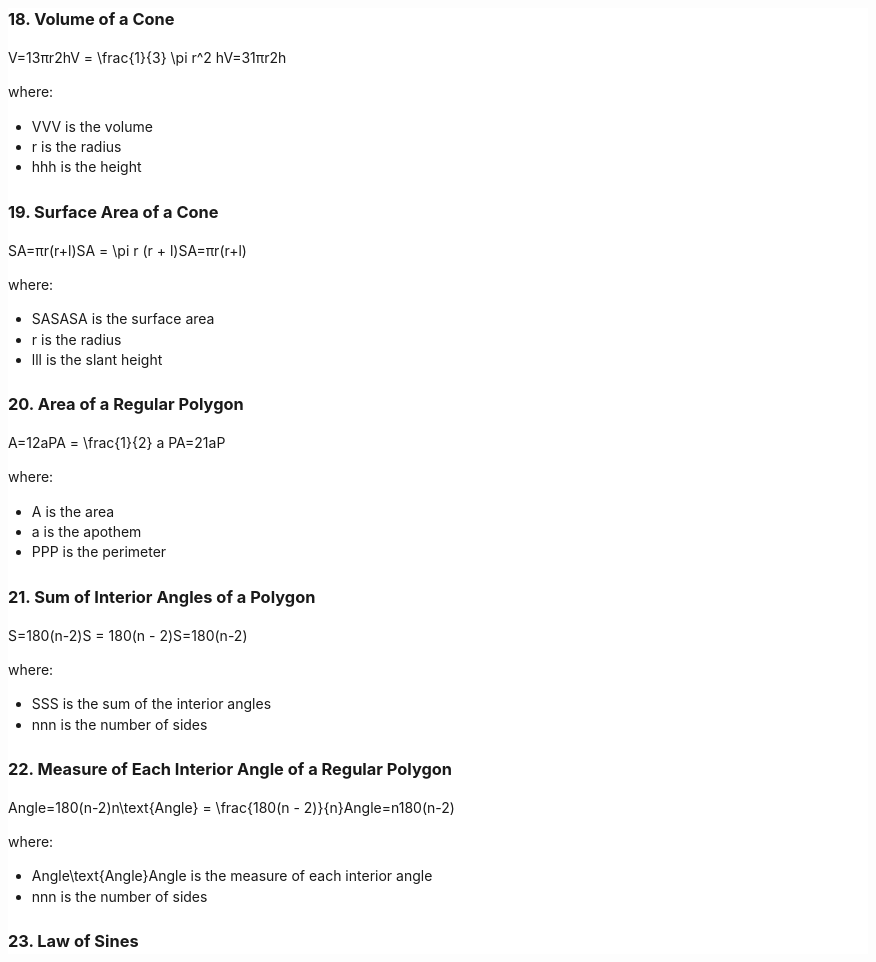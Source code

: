 

### 18. Volume of a Cone

V=13πr2hV = \frac{1}{3} \pi r^2 hV=31​πr2h

where:

-   VVV is the volume
-   r is the radius
-   hhh is the height



### 19. Surface Area of a Cone

SA=πr(r+l)SA = \pi r (r + l)SA=πr(r+l)

where:

-   SASASA is the surface area
-   r is the radius
-   lll is the slant height



### 20. Area of a Regular Polygon

A=12aPA = \frac{1}{2} a PA=21​aP

where:

-   A is the area
-   a is the apothem
-   PPP is the perimeter



### 21. Sum of Interior Angles of a Polygon

S=180(n-2)S = 180(n - 2)S=180(n-2)

where:

-   SSS is the sum of the interior angles
-   nnn is the number of sides



### 22. Measure of Each Interior Angle of a Regular Polygon

Angle=180(n-2)n\text{Angle} = \frac{180(n - 2)}{n}Angle=n180(n-2)​

where:

-   Angle\text{Angle}Angle is the measure of each interior angle
-   nnn is the number of sides



### 23. Law of Sines

